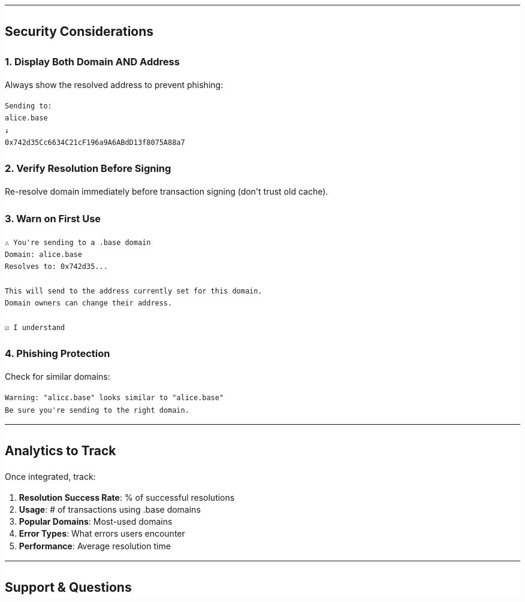 
---

## Security Considerations

### 1. Display Both Domain AND Address
Always show the resolved address to prevent phishing:

```
Sending to:
alice.base
↓
0x742d35Cc6634C21cF196a9A6ABdD13f8075A88a7
```

### 2. Verify Resolution Before Signing
Re-resolve domain immediately before transaction signing (don't trust old cache).

### 3. Warn on First Use
```
⚠️ You're sending to a .base domain
Domain: alice.base
Resolves to: 0x742d35...

This will send to the address currently set for this domain.
Domain owners can change their address.

☑ I understand
```

### 4. Phishing Protection
Check for similar domains:
```
Warning: "alicε.base" looks similar to "alice.base"
Be sure you're sending to the right domain.
```

---

## Analytics to Track

Once integrated, track:

1. **Resolution Success Rate**: % of successful resolutions
2. **Usage**: # of transactions using .base domains
3. **Popular Domains**: Most-used domains
4. **Error Types**: What errors users encounter
5. **Performance**: Average resolution time

---

## Support & Questions
